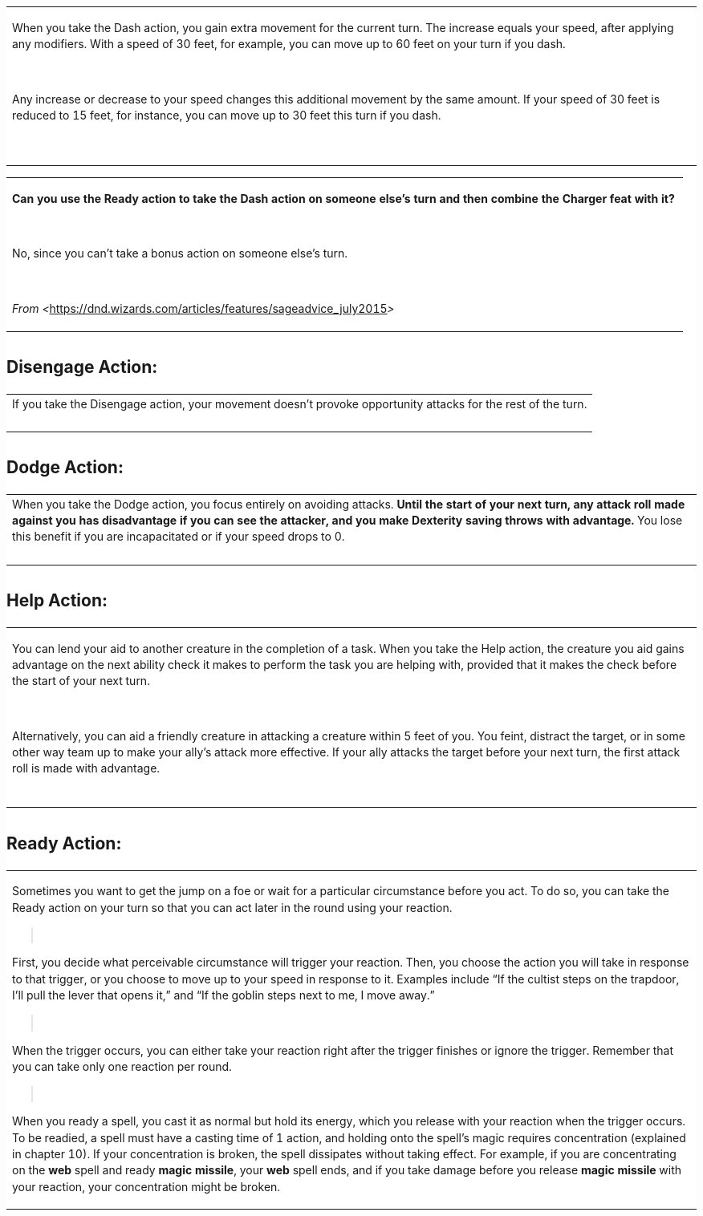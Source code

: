 <table><tbody><tr class="odd"><td><p>When you take the Dash action, you gain extra movement for the current turn. The increase equals your speed, after applying any modifiers. With a speed of 30 feet, for example, you can move up to 60 feet on your turn if you dash.</p><p> </p><p>Any increase or decrease to your speed changes this additional movement by the same amount. If your speed of 30 feet is reduced to 15 feet, for instance, you can move up to 30 feet this turn if you dash.</p><p> </p></td></tr></tbody></table>

<table><tbody><tr class="odd"><td><p><strong>Can you use the Ready action to take the Dash action on someone else’s turn and then combine the Charger feat with it?</strong> </p><p> </p><p>No, since you can’t take a bonus action on someone else’s turn.</p><p> </p><p><em>From &lt;</em><a href="https://dnd.wizards.com/articles/features/sageadvice_july2015">https://dnd.wizards.com/articles/features/sageadvice_july2015</a><em>&gt;</em></p></td></tr></tbody></table>

## **Disengage Action:**

<table><tbody><tr class="odd"><td>If you take the Disengage action, your movement doesn’t provoke opportunity attacks for the rest of the turn.<br />
 </td></tr></tbody></table>
 
 ## **Dodge Action:**

<table><tbody><tr class="odd"><td>When you take the Dodge action, you focus entirely on avoiding attacks. <strong>Until the start of your next turn, any attack roll made against you has disadvantage if you can see the attacker, and you make Dexterity saving throws with advantage.</strong> You lose this benefit if you are incapacitated or if your speed drops to 0.<br />
 </td></tr></tbody></table>

## **Help Action:**

<table><tbody><tr class="odd"><td><p>You can lend your aid to another creature in the completion of a task. When you take the Help action, the creature you aid gains advantage on the next ability check it makes to perform the task you are helping with, provided that it makes the check before the start of your next turn.</p><p> </p><p>Alternatively, you can aid a friendly creature in attacking a creature within 5 feet of you. You feint, distract the target, or in some other way team up to make your ally’s attack more effective. If your ally attacks the target before your next turn, the first attack roll is made with advantage.<br />
 </p></td></tr></tbody></table>
 
 ## **Ready Action:**

<table><tbody><tr class="odd"><td><p>Sometimes you want to get the jump on a foe or wait for a particular circumstance before you act. To do so, you can take the Ready action on your turn so that you can act later in the round using your reaction.</p><blockquote><p> </p></blockquote><p>First, you decide what perceivable circumstance will trigger your reaction. Then, you choose the action you will take in response to that trigger, or you choose to move up to your speed in response to it. Examples include “If the cultist steps on the trapdoor, I’ll pull the lever that opens it,” and “If the goblin steps next to me, I move away.”</p><blockquote><p> </p></blockquote><p>When the trigger occurs, you can either take your reaction right after the trigger finishes or ignore the trigger. Remember that you can take only one reaction per round.</p><blockquote><p> </p></blockquote><p>When you ready a spell, you cast it as normal but hold its energy, which you release with your reaction when the trigger occurs. To be readied, a spell must have a casting time of 1 action, and holding onto the spell’s magic requires concentration (explained in chapter 10). If your concentration is broken, the spell dissipates without taking effect. For example, if you are concentrating on the <strong>web</strong> spell and ready <strong>magic missile</strong>, your <strong>web</strong> spell ends, and if you take damage before you release <strong>magic missile</strong> with your reaction, your concentration might be broken.</p></td></tr></tbody></table>
